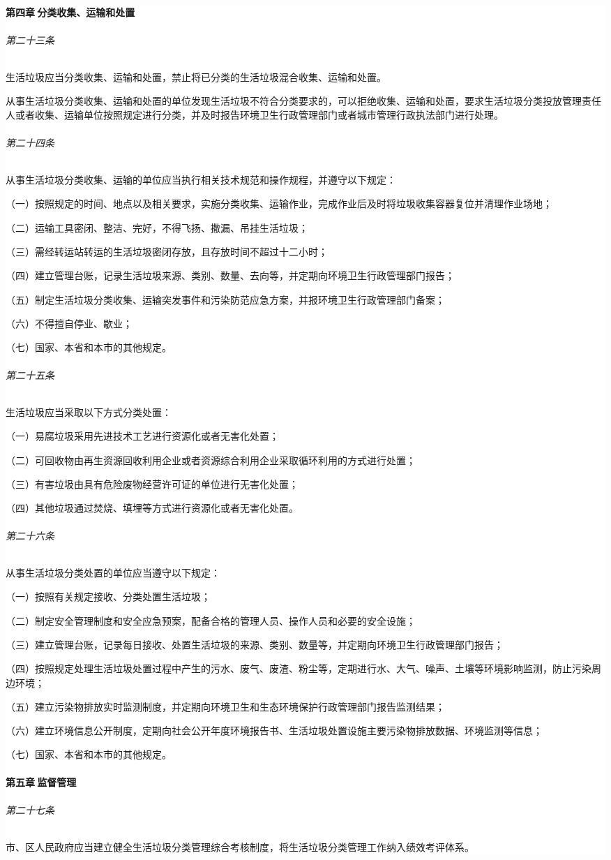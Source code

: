 #### 第四章 分类收集、运输和处置

###### 第二十三条

生活垃圾应当分类收集、运输和处置，禁止将已分类的生活垃圾混合收集、运输和处置。

从事生活垃圾分类收集、运输和处置的单位发现生活垃圾不符合分类要求的，可以拒绝收集、运输和处置，要求生活垃圾分类投放管理责任人或者收集、运输单位按照规定进行分类，并及时报告环境卫生行政管理部门或者城市管理行政执法部门进行处理。

###### 第二十四条

从事生活垃圾分类收集、运输的单位应当执行相关技术规范和操作规程，并遵守以下规定：

（一）按照规定的时间、地点以及相关要求，实施分类收集、运输作业，完成作业后及时将垃圾收集容器复位并清理作业场地；

（二）运输工具密闭、整洁、完好，不得飞扬、撒漏、吊挂生活垃圾；

（三）需经转运站转运的生活垃圾密闭存放，且存放时间不超过十二小时；

（四）建立管理台账，记录生活垃圾来源、类别、数量、去向等，并定期向环境卫生行政管理部门报告；

（五）制定生活垃圾分类收集、运输突发事件和污染防范应急方案，并报环境卫生行政管理部门备案；

（六）不得擅自停业、歇业；

（七）国家、本省和本市的其他规定。

###### 第二十五条

生活垃圾应当采取以下方式分类处置：

（一）易腐垃圾采用先进技术工艺进行资源化或者无害化处置；

（二）可回收物由再生资源回收利用企业或者资源综合利用企业采取循环利用的方式进行处置；

（三）有害垃圾由具有危险废物经营许可证的单位进行无害化处置；

（四）其他垃圾通过焚烧、填埋等方式进行资源化或者无害化处置。

###### 第二十六条

从事生活垃圾分类处置的单位应当遵守以下规定：

（一）按照有关规定接收、分类处置生活垃圾；

（二）制定安全管理制度和安全应急预案，配备合格的管理人员、操作人员和必要的安全设施；

（三）建立管理台账，记录每日接收、处置生活垃圾的来源、类别、数量等，并定期向环境卫生行政管理部门报告；

（四）按照规定处理生活垃圾处置过程中产生的污水、废气、废渣、粉尘等，定期进行水、大气、噪声、土壤等环境影响监测，防止污染周边环境；

（五）建立污染物排放实时监测制度，并定期向环境卫生和生态环境保护行政管理部门报告监测结果；

（六）建立环境信息公开制度，定期向社会公开年度环境报告书、生活垃圾处置设施主要污染物排放数据、环境监测等信息；

（七）国家、本省和本市的其他规定。

#### 第五章 监督管理

###### 第二十七条

市、区人民政府应当建立健全生活垃圾分类管理综合考核制度，将生活垃圾分类管理工作纳入绩效考评体系。
